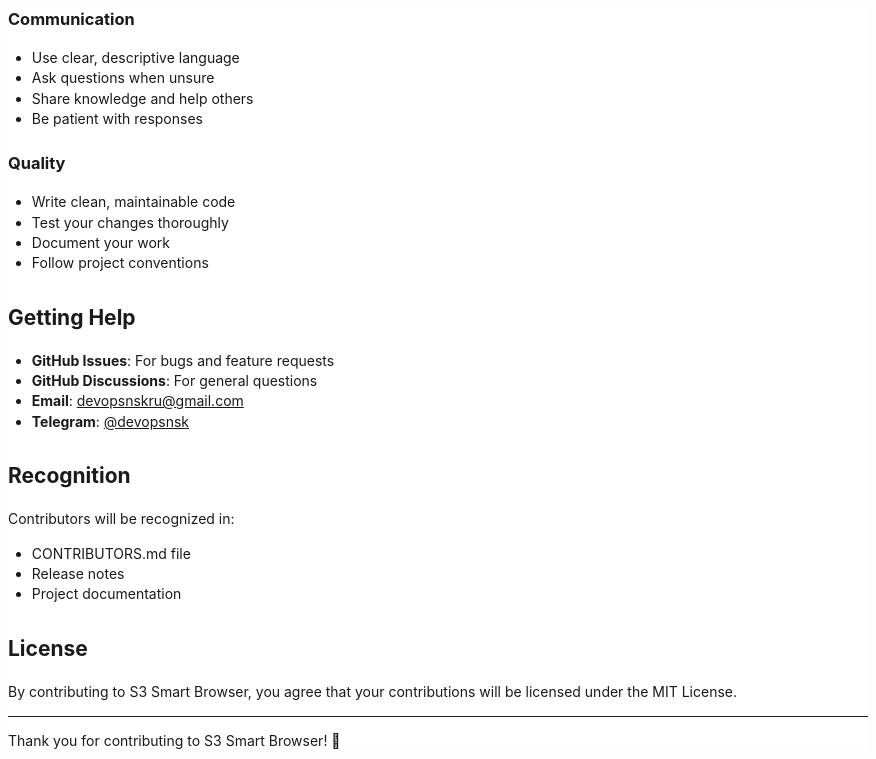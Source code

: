 ### Communication

- Use clear, descriptive language
- Ask questions when unsure
- Share knowledge and help others
- Be patient with responses

### Quality

- Write clean, maintainable code
- Test your changes thoroughly
- Document your work
- Follow project conventions

## Getting Help

- **GitHub Issues**: For bugs and feature requests
- **GitHub Discussions**: For general questions
- **Email**: devopsnskru@gmail.com
- **Telegram**: [@devopsnsk](https://t.me/devopsnsk)

## Recognition

Contributors will be recognized in:
- CONTRIBUTORS.md file
- Release notes
- Project documentation

## License

By contributing to S3 Smart Browser, you agree that your contributions will be licensed under the MIT License.

---

Thank you for contributing to S3 Smart Browser! 🚀
